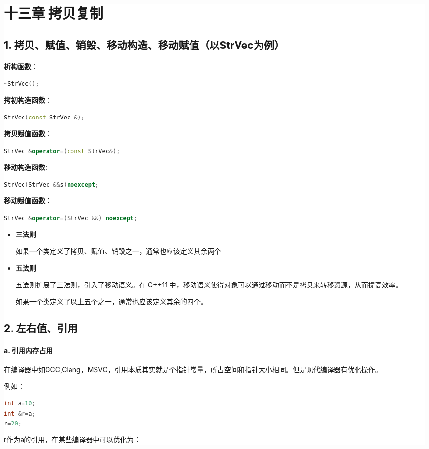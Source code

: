 # 十三章 拷贝复制

## 1. 拷贝、赋值、销毁、移动构造、移动赋值（以StrVec为例）

**析构函数**：

```cpp
~StrVec();
```

**拷初构造函数**：

```cpp
StrVec(const StrVec &);
```

**拷贝赋值函数**：

```cpp
StrVec &operator=(const StrVec&);
```

**移动构造函数**:

```cpp
StrVec(StrVec &&s)noexcept;
```

**移动赋值函数：**

```cpp
StrVec &operator=(StrVec &&) noexcept;
```

* **三法则**

  如果一个类定义了拷贝、赋值、销毁之一，通常也应该定义其余两个

* **五法则**

  五法则扩展了三法则，引入了移动语义。在 C++11 中，移动语义使得对象可以通过移动而不是拷贝来转移资源，从而提高效率。

  如果一个类定义了以上五个之一，通常也应该定义其余的四个。

## 2. 左右值、引用

#### a. 引用内存占用

在编译器中如GCC,Clang，MSVC，引用本质其实就是个指针常量，所占空间和指针大小相同。但是现代编译器有优化操作。

例如：

```cpp
int a=10;
int &r=a;
r=20;
```

r作为a的引用，在某些编译器中可以优化为：
